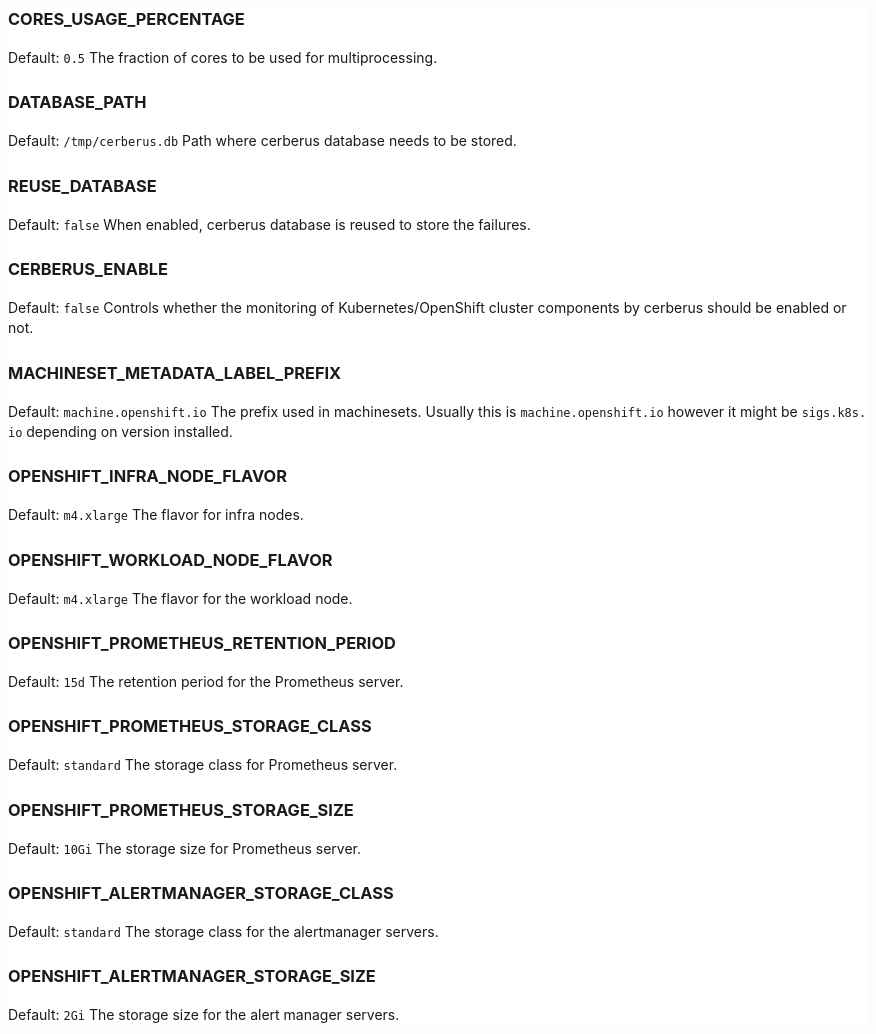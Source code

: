 ### CORES_USAGE_PERCENTAGE
Default: `0.5`
The fraction of cores to be used for multiprocessing.

### DATABASE_PATH
Default: `/tmp/cerberus.db`
Path where cerberus database needs to be stored.

### REUSE_DATABASE
Default: `false`
When enabled, cerberus database is reused to store the failures.

### CERBERUS_ENABLE
Default: `false`
Controls whether the monitoring of Kubernetes/OpenShift cluster components by cerberus should be enabled or not.

### MACHINESET_METADATA_LABEL_PREFIX
Default: `machine.openshift.io`
The prefix used in machinesets. Usually this is `machine.openshift.io` however it might be `sigs.k8s.io` depending on version installed.

### OPENSHIFT_INFRA_NODE_FLAVOR
Default: `m4.xlarge`
The flavor for infra nodes.

### OPENSHIFT_WORKLOAD_NODE_FLAVOR
Default: `m4.xlarge`
The flavor for the workload node.

### OPENSHIFT_PROMETHEUS_RETENTION_PERIOD
Default: `15d`
The retention period for the Prometheus server.

### OPENSHIFT_PROMETHEUS_STORAGE_CLASS
Default: `standard`
The storage class for Prometheus server.

### OPENSHIFT_PROMETHEUS_STORAGE_SIZE
Default: `10Gi`
The storage size for Prometheus server.

### OPENSHIFT_ALERTMANAGER_STORAGE_CLASS
Default: `standard`
The storage class for the alertmanager servers.

### OPENSHIFT_ALERTMANAGER_STORAGE_SIZE
Default: `2Gi`
The storage size for the alert manager servers.
